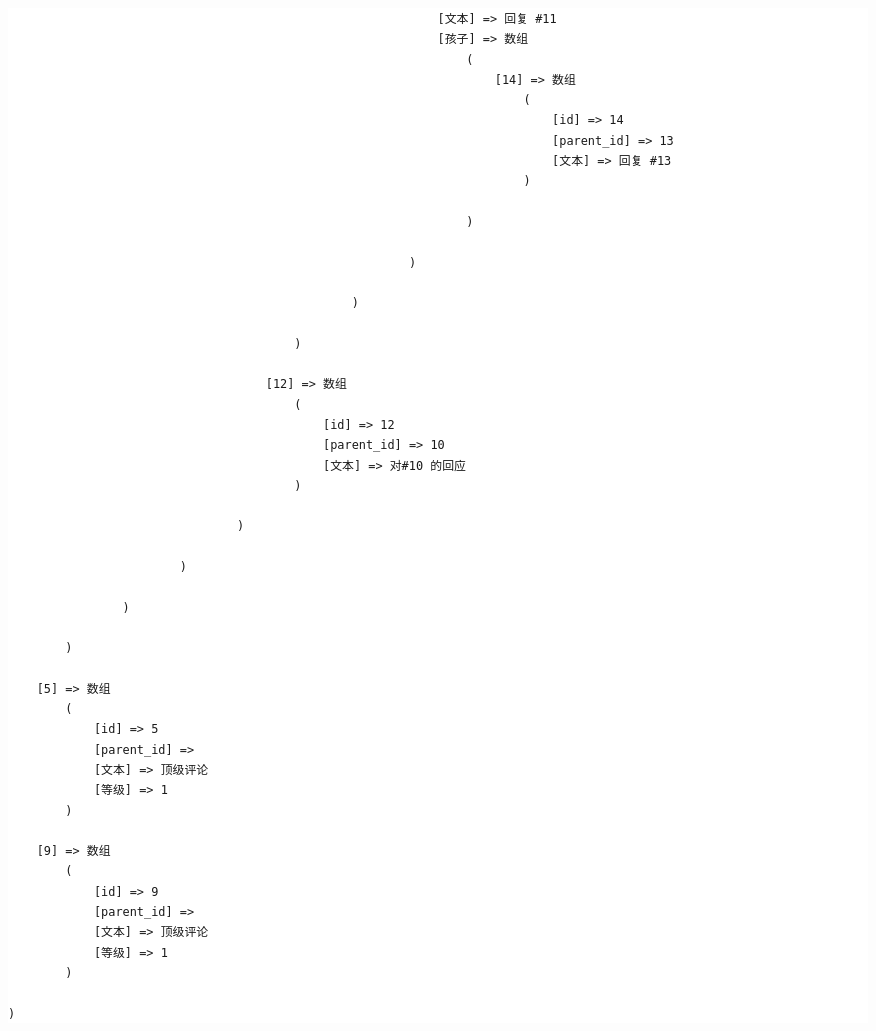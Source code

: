```
                                                            [文本] => 回复 #11
                                                            [孩子] => 数组
                                                                (
                                                                    [14] => 数组
                                                                        (
                                                                            [id] => 14
                                                                            [parent_id] => 13
                                                                            [文本] => 回复 #13
                                                                        )

                                                                )

                                                        )

                                                )

                                        )

                                    [12] => 数组
                                        (
                                            [id] => 12
                                            [parent_id] => 10
                                            [文本] => 对#10 的回应
                                        )

                                )

                        )

                )

        )

    [5] => 数组
        (
            [id] => 5
            [parent_id] =>
            [文本] => 顶级评论
            [等级] => 1
        )

    [9] => 数组
        (
            [id] => 9
            [parent_id] =>
            [文本] => 顶级评论
            [等级] => 1
        )

)

```
